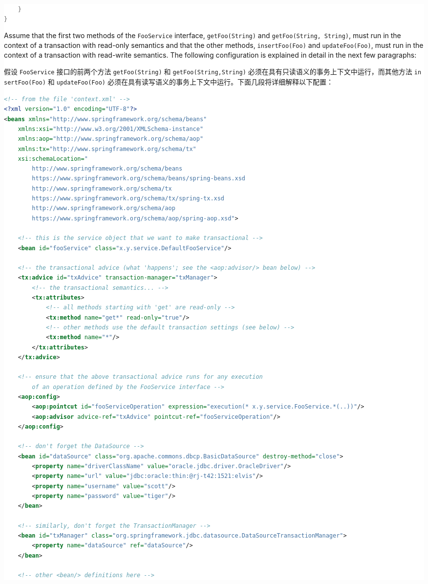```java
    }
}
```

Assume that the first two methods of the `FooService` interface, `getFoo(String)` and `getFoo(String, String)`, must run in the context of a transaction with read-only semantics and that the other methods, `insertFoo(Foo)` and `updateFoo(Foo)`, must run in the context of a transaction with read-write semantics. The following configuration is explained in detail in the next few paragraphs:

假设 `FooService` 接口的前两个方法 `getFoo(String)` 和 `getFoo(String,String)` 必须在具有只读语义的事务上下文中运行，而其他方法 `insertFoo(Foo)` 和 `updateFoo(Foo)` 必须在具有读写语义的事务上下文中运行。下面几段将详细解释以下配置：

```xml
<!-- from the file 'context.xml' -->
<?xml version="1.0" encoding="UTF-8"?>
<beans xmlns="http://www.springframework.org/schema/beans"
    xmlns:xsi="http://www.w3.org/2001/XMLSchema-instance"
    xmlns:aop="http://www.springframework.org/schema/aop"
    xmlns:tx="http://www.springframework.org/schema/tx"
    xsi:schemaLocation="
        http://www.springframework.org/schema/beans
        https://www.springframework.org/schema/beans/spring-beans.xsd
        http://www.springframework.org/schema/tx
        https://www.springframework.org/schema/tx/spring-tx.xsd
        http://www.springframework.org/schema/aop
        https://www.springframework.org/schema/aop/spring-aop.xsd">

    <!-- this is the service object that we want to make transactional -->
    <bean id="fooService" class="x.y.service.DefaultFooService"/>

    <!-- the transactional advice (what 'happens'; see the <aop:advisor/> bean below) -->
    <tx:advice id="txAdvice" transaction-manager="txManager">
        <!-- the transactional semantics... -->
        <tx:attributes>
            <!-- all methods starting with 'get' are read-only -->
            <tx:method name="get*" read-only="true"/>
            <!-- other methods use the default transaction settings (see below) -->
            <tx:method name="*"/>
        </tx:attributes>
    </tx:advice>

    <!-- ensure that the above transactional advice runs for any execution
        of an operation defined by the FooService interface -->
    <aop:config>
        <aop:pointcut id="fooServiceOperation" expression="execution(* x.y.service.FooService.*(..))"/>
        <aop:advisor advice-ref="txAdvice" pointcut-ref="fooServiceOperation"/>
    </aop:config>

    <!-- don't forget the DataSource -->
    <bean id="dataSource" class="org.apache.commons.dbcp.BasicDataSource" destroy-method="close">
        <property name="driverClassName" value="oracle.jdbc.driver.OracleDriver"/>
        <property name="url" value="jdbc:oracle:thin:@rj-t42:1521:elvis"/>
        <property name="username" value="scott"/>
        <property name="password" value="tiger"/>
    </bean>

    <!-- similarly, don't forget the TransactionManager -->
    <bean id="txManager" class="org.springframework.jdbc.datasource.DataSourceTransactionManager">
        <property name="dataSource" ref="dataSource"/>
    </bean>

    <!-- other <bean/> definitions here -->

```